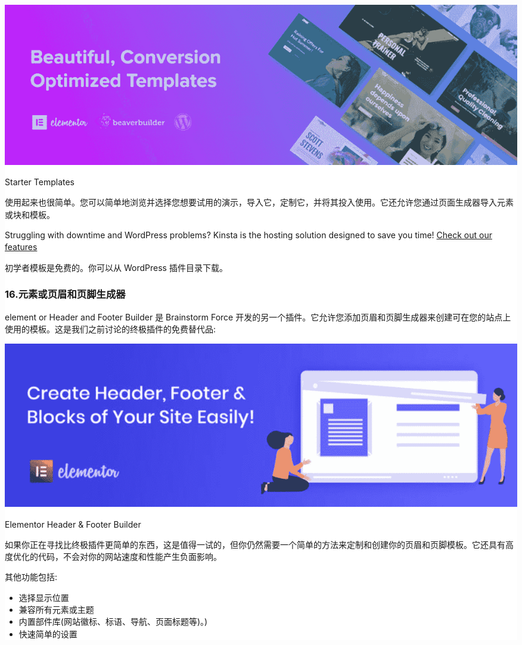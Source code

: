 ![Starter Templates](img/31da148441bcf410019f7f6685dbf7a9.png)

Starter Templates



使用起来也很简单。您可以简单地浏览并选择您想要试用的演示，导入它，定制它，并将其投入使用。它还允许您通过页面生成器导入元素或块和模板。

Struggling with downtime and WordPress problems? Kinsta is the hosting solution designed to save you time! [Check out our features](https://kinsta.com/features/)

初学者模板是免费的。你可以从 WordPress 插件目录下载。

### 16.元素或页眉和页脚生成器

element or Header and Footer Builder 是 Brainstorm Force 开发的另一个插件。它允许您添加页眉和页脚生成器来创建可在您的站点上使用的模板。这是我们之前讨论的终极插件的免费替代品:

![Elementor Header & Footer Builder plugin](img/9ad4a41068d4be16a0ed6b65d9ca617f.png)

Elementor Header & Footer Builder



如果你正在寻找比终极插件更简单的东西，这是值得一试的，但你仍然需要一个简单的方法来定制和创建你的页眉和页脚模板。它还具有高度优化的代码，不会对你的网站速度和性能产生负面影响。

其他功能包括:

*   选择显示位置
*   兼容所有元素或主题
*   内置部件库(网站徽标、标语、导航、页面标题等)。)
*   快速简单的设置

